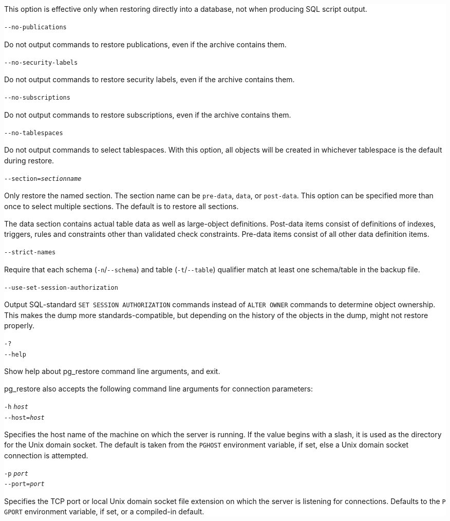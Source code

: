 This option is effective only when restoring directly into a database, not when producing SQL script output.

`--no-publications`

Do not output commands to restore publications, even if the archive contains them.

`--no-security-labels`

Do not output commands to restore security labels, even if the archive contains them.

`--no-subscriptions`

Do not output commands to restore subscriptions, even if the archive contains them.

`--no-tablespaces`

Do not output commands to select tablespaces. With this option, all objects will be created in whichever tablespace is the default during restore.

`--section=`_`sectionname`_

Only restore the named section. The section name can be `pre-data`, `data`, or `post-data`. This option can be specified more than once to select multiple sections. The default is to restore all sections.

The data section contains actual table data as well as large-object definitions. Post-data items consist of definitions of indexes, triggers, rules and constraints other than validated check constraints. Pre-data items consist of all other data definition items.

`--strict-names`

Require that each schema \(`-n`/`--schema`\) and table \(`-t`/`--table`\) qualifier match at least one schema/table in the backup file.

`--use-set-session-authorization`

Output SQL-standard `SET SESSION AUTHORIZATION` commands instead of `ALTER OWNER` commands to determine object ownership. This makes the dump more standards-compatible, but depending on the history of the objects in the dump, might not restore properly.

`-?`  
`--help`

Show help about pg\_restore command line arguments, and exit.

pg\_restore also accepts the following command line arguments for connection parameters:

`-h` _`host`_  
`--host=`_`host`_

Specifies the host name of the machine on which the server is running. If the value begins with a slash, it is used as the directory for the Unix domain socket. The default is taken from the `PGHOST` environment variable, if set, else a Unix domain socket connection is attempted.

`-p` _`port`_  
`--port=`_`port`_

Specifies the TCP port or local Unix domain socket file extension on which the server is listening for connections. Defaults to the `PGPORT` environment variable, if set, or a compiled-in default.
